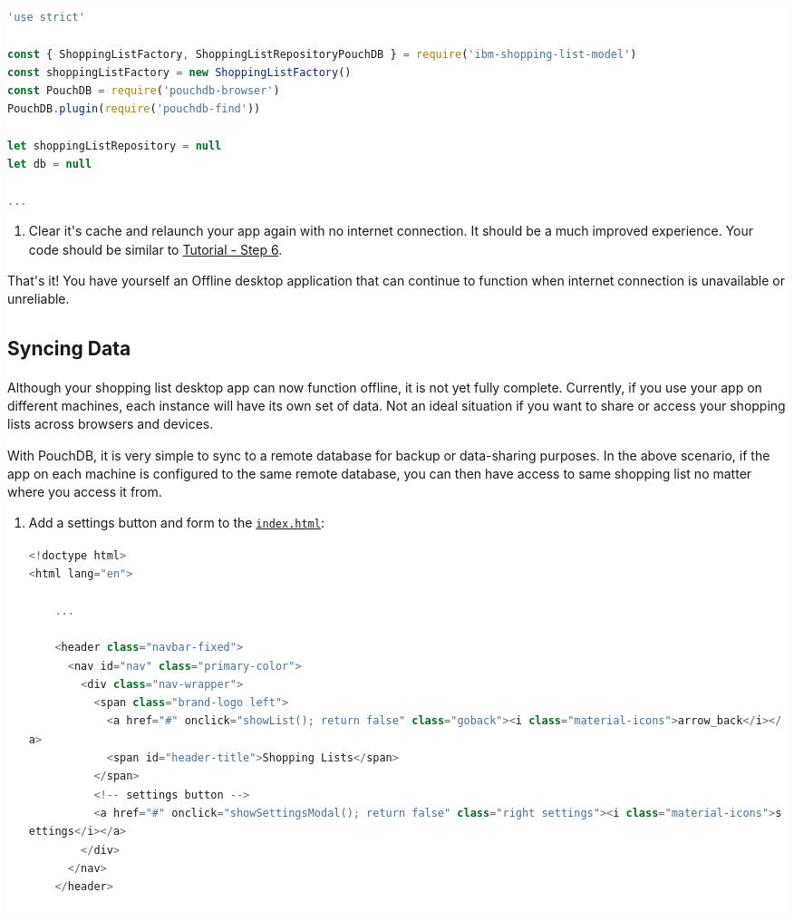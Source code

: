 ```js
'use strict'

const { ShoppingListFactory, ShoppingListRepositoryPouchDB } = require('ibm-shopping-list-model')
const shoppingListFactory = new ShoppingListFactory()
const PouchDB = require('pouchdb-browser')
PouchDB.plugin(require('pouchdb-find'))

let shoppingListRepository = null
let db = null

...

```

1. Clear it's cache and relaunch your app again with no internet connection. It should be a much improved experience. Your code should be similar to [Tutorial - Step 6](step-06).

That's it! You have yourself an Offline desktop application that can continue to function when internet connection is unavailable or unreliable.


## Syncing Data

Although your shopping list desktop app can now function offline, it is not yet fully complete. Currently, if you use your app on different machines, each instance will have its own set of data. Not an ideal situation if you want to share or access your shopping lists across browsers and devices.

With PouchDB, it is very simple to sync to a remote database for backup or data-sharing purposes. In the above scenario, if the app on each machine is configured to the same remote database, you can then have access to same shopping list no matter where you access it from.

1. Add a settings button and form to the [`index.html`](step-07/app/index.html):

	```js
	<!doctype html>
	<html lang="en">
	
		...
		
	    <header class="navbar-fixed">
	      <nav id="nav" class="primary-color">
	        <div class="nav-wrapper">
	          <span class="brand-logo left">
	            <a href="#" onclick="showList(); return false" class="goback"><i class="material-icons">arrow_back</i></a>
	            <span id="header-title">Shopping Lists</span>
	          </span>
	          <!-- settings button -->
	          <a href="#" onclick="showSettingsModal(); return false" class="right settings"><i class="material-icons">settings</i></a>
	        </div>
	      </nav>
	    </header>
	    
